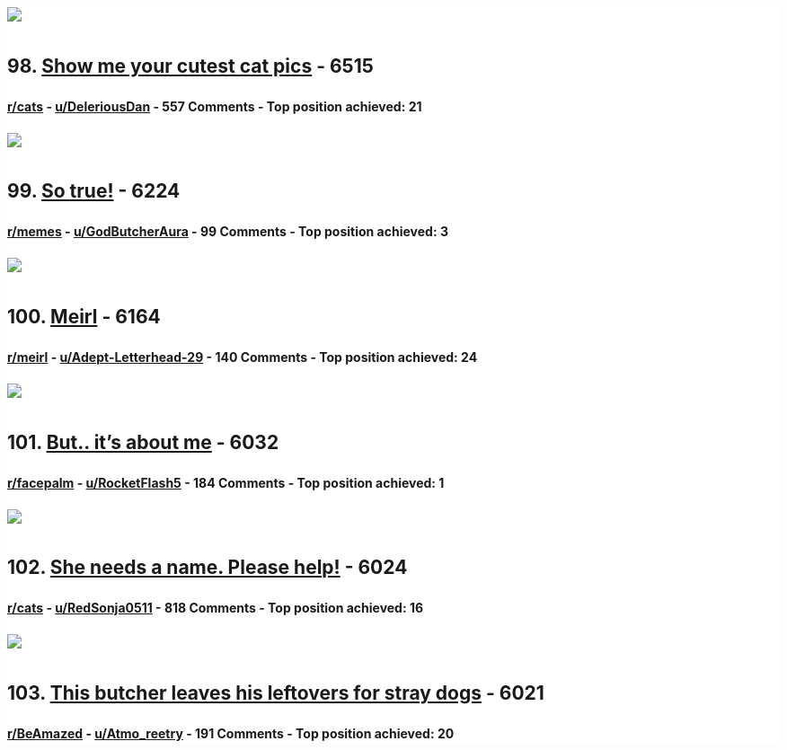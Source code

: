 <a href="https://v.redd.it/7wp8o2bi2q6d1"><img src="https://external-preview.redd.it/NTd4ejRmMmkycTZkMSDnl8HxEq5D8nRwIgUCZ37nVY-rPMxSj9cairsVeDwH.png?width=140&amp;height=140&amp;crop=140:140,smart&amp;format=jpg&amp;v=enabled&amp;lthumb=true&amp;s=67e4c0ccc73fb7b3ae588dfbbe832f025bfe129d"></img></a>

## 98. [Show me your cutest cat pics](http://reddit.com/r/cats/comments/1dgf8s1/show_me_your_cutest_cat_pics/) - 6515
#### [r/cats](http://reddit.com/r/cats) - [u/DeleriousDan](http://reddit.com/u/DeleriousDan) - 557 Comments - Top position achieved: 21

<a href="https://i.redd.it/z5smbgd9tp6d1.jpeg"><img src="https://b.thumbs.redditmedia.com/kIRW5--mmoJZQzUa_IbNemDUyMd0p6qOIIV5nsYqgKE.jpg"></img></a>

## 99. [So true!](http://reddit.com/r/memes/comments/1dgdaad/so_true/) - 6224
#### [r/memes](http://reddit.com/r/memes) - [u/GodButcherAura](http://reddit.com/u/GodButcherAura) - 99 Comments - Top position achieved: 3

<a href="https://i.redd.it/rdd3bjck3p6d1.jpeg"><img src="https://b.thumbs.redditmedia.com/aF8ELOcvggLsCaLS3HeGkxWO6HSFqtXRehxOhL-LZGA.jpg"></img></a>

## 100. [Meirl](http://reddit.com/r/meirl/comments/1dgi1mc/meirl/) - 6164
#### [r/meirl](http://reddit.com/r/meirl) - [u/Adept-Letterhead-29](http://reddit.com/u/Adept-Letterhead-29) - 140 Comments - Top position achieved: 24

<a href="https://i.redd.it/psjfqjgomq6d1.jpeg"><img src="https://b.thumbs.redditmedia.com/KRJm00gg9K_ULsUeyg6-bL2FiOIyq55vR3DFe-amtwA.jpg"></img></a>

## 101. [But.. it’s about me](http://reddit.com/r/facepalm/comments/1dgb52e/but_its_about_me/) - 6032
#### [r/facepalm](http://reddit.com/r/facepalm) - [u/RocketFlash5](http://reddit.com/u/RocketFlash5) - 184 Comments - Top position achieved: 1

<a href="https://i.redd.it/ysubxg2vco6d1.jpeg"><img src="https://b.thumbs.redditmedia.com/ZefCQJRHxiC7ZsvTUBHBH0OXpTIX_Z4yDaGJ8uepXRc.jpg"></img></a>

## 102. [She needs a name. Please help!](http://reddit.com/r/cats/comments/1dg9ffx/she_needs_a_name_please_help/) - 6024
#### [r/cats](http://reddit.com/r/cats) - [u/RedSonja0511](http://reddit.com/u/RedSonja0511) - 818 Comments - Top position achieved: 16

<a href="https://www.reddit.com/gallery/1dg9ffx"><img src="https://b.thumbs.redditmedia.com/5nhEUa3kaPW-fxbc15ZvHZIjZQBVL7MkNC_X6iKL2TY.jpg"></img></a>

## 103. [This butcher leaves his leftovers for stray dogs](http://reddit.com/r/BeAmazed/comments/1dgsoek/this_butcher_leaves_his_leftovers_for_stray_dogs/) - 6021
#### [r/BeAmazed](http://reddit.com/r/BeAmazed) - [u/Atmo_reetry](http://reddit.com/u/Atmo_reetry) - 191 Comments - Top position achieved: 20
